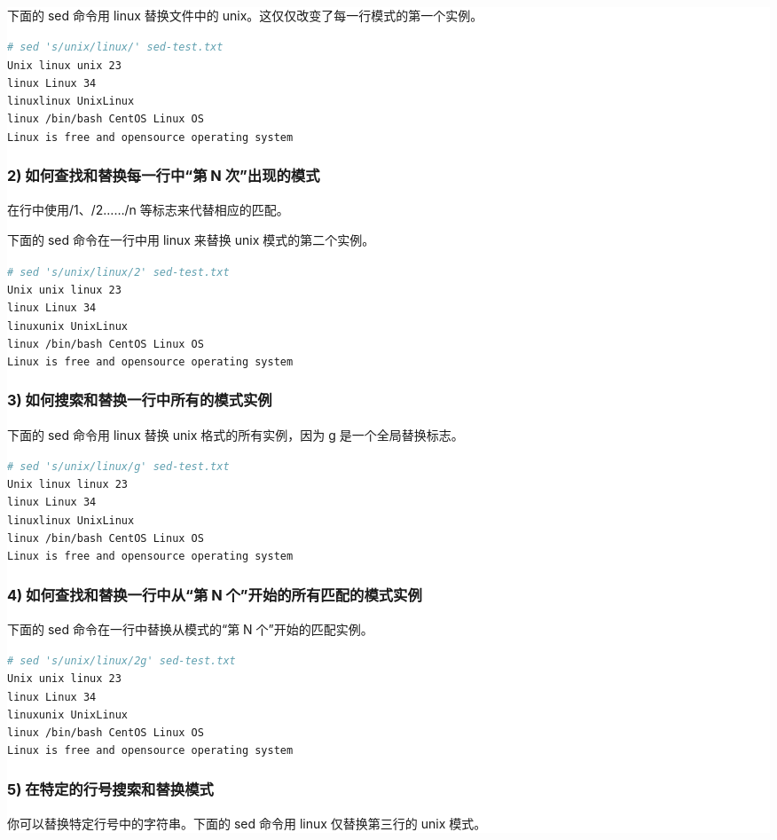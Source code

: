 下面的 sed 命令用 linux 替换文件中的 unix。这仅仅改变了每一行模式的第一个实例。

```sh
# sed 's/unix/linux/' sed-test.txt
Unix linux unix 23
linux Linux 34
linuxlinux UnixLinux
linux /bin/bash CentOS Linux OS
Linux is free and opensource operating system
```

### 2) 如何查找和替换每一行中“第 N 次”出现的模式

在行中使用/1、/2……/n 等标志来代替相应的匹配。

下面的 sed 命令在一行中用 linux 来替换 unix 模式的第二个实例。

```sh
# sed 's/unix/linux/2' sed-test.txt
Unix unix linux 23
linux Linux 34
linuxunix UnixLinux
linux /bin/bash CentOS Linux OS
Linux is free and opensource operating system
```

### 3) 如何搜索和替换一行中所有的模式实例

下面的 sed 命令用 linux 替换 unix 格式的所有实例，因为 g 是一个全局替换标志。

```sh
# sed 's/unix/linux/g' sed-test.txt
Unix linux linux 23
linux Linux 34
linuxlinux UnixLinux
linux /bin/bash CentOS Linux OS
Linux is free and opensource operating system
```

### 4) 如何查找和替换一行中从“第 N 个”开始的所有匹配的模式实例

下面的 sed 命令在一行中替换从模式的“第 N 个”开始的匹配实例。

```sh
# sed 's/unix/linux/2g' sed-test.txt
Unix unix linux 23
linux Linux 34
linuxunix UnixLinux
linux /bin/bash CentOS Linux OS
Linux is free and opensource operating system
```

### 5) 在特定的行号搜索和替换模式

你可以替换特定行号中的字符串。下面的 sed 命令用 linux 仅替换第三行的 unix 模式。

